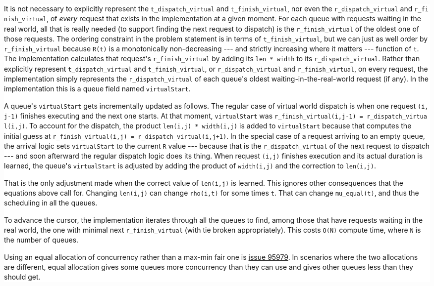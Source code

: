 It is not necessary to explicitly represent the `t_dispatch_virtual`
and `t_finish_virtual`, nor even the `r_dispatch_virtual` and
`r_finish_virtual`, of _every_ request that exists in the
implementation at a given moment.  For each queue with requests
waiting in the real world, all that is really needed (to support
finding the next request to dispatch) is the `r_finish_virtual` of the
oldest one of those requests.  The ordering constraint in the problem
statement is in terms of `t_finish_virtual`, but we can just as well
order by `r_finish_virtual` because `R(t)` is a monotonically
non-decreasing --- and strictly increasing where it matters ---
function of `t`.  The implementation calculates that request's
`r_finish_virtual` by adding its `len * width` to its
`r_dispatch_virtual`.  Rather than explicitly represent
`t_dispatch_virtual` and `t_finish_virtual`, or `r_dispatch_virtual`
and `r_finish_virtual`, on every request, the implementation simply
represents the `r_dispatch_virtual` of each queue's oldest
waiting-in-the-real-world request (if any).  In the implementation
this is a queue field named `virtualStart`.

A queue's `virtualStart` gets incrementally updated as follows.  The
regular case of virtual world dispatch is when one request `(i,j-1)`
finishes executing and the next one starts.  At that moment,
`virtualStart` was `r_finish_virtual(i,j-1) =
r_dispatch_virtual(i,j)`.  To account for the dispatch, the product
`len(i,j) * width(i,j)` is added to `virtualStart` because that
computes the initial guess at `r_finish_virtual(i,j) =
r_dispatch_virtual(i,j+1)`.  In the special case of a request arriving
to an empty queue, the arrival logic sets `virtualStart` to the
current `R` value --- because that is the `r_dispatch_virtual` of the
next request to dispatch --- and soon afterward the regular dispatch
logic does its thing.  When request `(i,j)` finishes execution and its
actual duration is learned, the queue's `virtualStart` is adjusted by
adding the product of `width(i,j)` and the correction to `len(i,j)`.

That is the only adjustment made when the correct value of `len(i,j)`
is learned.  This ignores other consequences that the equations above
call for.  Changing `len(i,j)` can change `rho(i,t)` for some times
`t`.  That can change `mu_equal(t)`, and thus the scheduling in all
the queues.

To advance the cursor, the implementation iterates through all the
queues to find, among those that have requests waiting in the real
world, the one with minimal next `r_finish_virtual` (with tie broken
appropriately).  This costs `O(N)` compute time, where `N` is the
number of queues.

Using an equal allocation of concurrency rather than a max-min fair
one is [issue
95979](https://github.com/kubernetes/kubernetes/issues/95979).  In
scenarios where the two allocations are different, equal allocation
gives some queues more concurrency than they can use and gives other
queues less than they should get.
